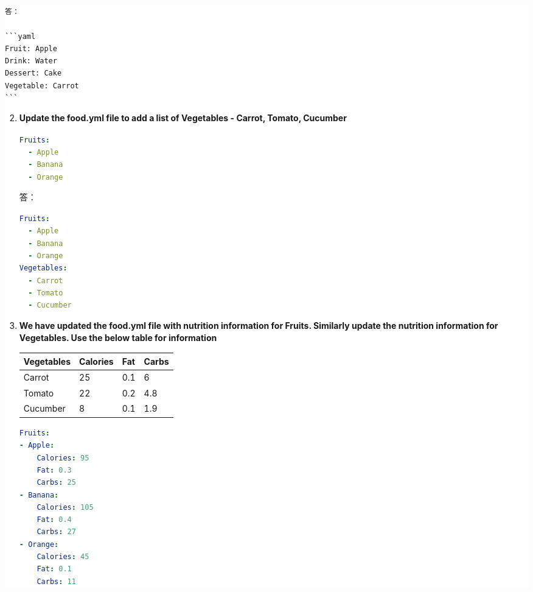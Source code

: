 	答：

	```yaml
	Fruit: Apple
	Drink: Water
	Dessert: Cake
	Vegetable: Carrot
	```

2. **Update the food.yml file to add a list of Vegetables - Carrot, Tomato, Cucumber**
	
	```yaml
	Fruits:
	  - Apple
	  - Banana
	  - Orange
	```

	答：

	```yaml
	Fruits:
	  - Apple
	  - Banana
	  - Orange
	Vegetables:
	  - Carrot
	  - Tomato
	  - Cucumber
	```


3. **We have updated the food.yml file with nutrition information for Fruits. Similarly update the nutrition information for Vegetables. Use the below table for information**

	| Vegetables | Calories | Fat |Carbs |
	| -------- | -------- | -------- |-------- |
	| Carrot     | 25     | 0.1     | 6 |
	| Tomato     | 22     | 0.2     | 4.8 |
	| Cucumber     | 8     | 0.1    | 1.9|

	```yaml
	Fruits:
	- Apple:
		Calories: 95
		Fat: 0.3
		Carbs: 25
	- Banana:
		Calories: 105
		Fat: 0.4
		Carbs: 27
	- Orange:
		Calories: 45
		Fat: 0.1
		Carbs: 11
	```
	